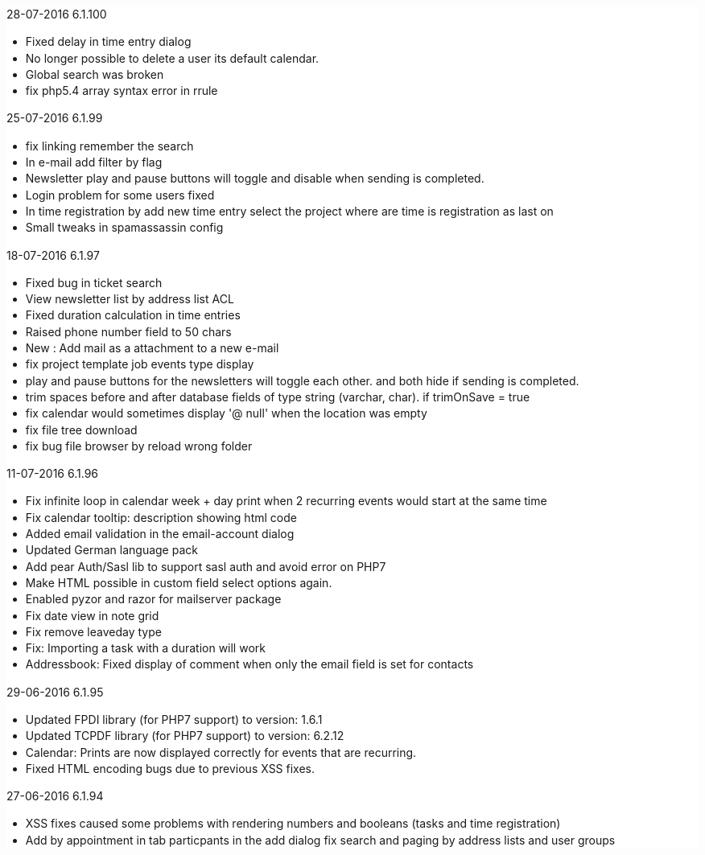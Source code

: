28-07-2016 6.1.100
- Fixed delay in time entry dialog
- No longer possible to delete a user its default calendar. 
- Global search was broken
- fix php5.4 array syntax error in rrule

25-07-2016 6.1.99
- fix linking remember the search
- In e-mail add filter by flag
- Newsletter play and pause buttons will toggle and disable when sending is completed.
- Login problem for some users fixed
- In time registration by add new time entry select the project where are time is registration as last on
- Small tweaks in spamassassin config

18-07-2016 6.1.97
- Fixed bug in ticket search
- View newsletter list by address list ACL
- Fixed duration calculation in time entries
- Raised phone number field to 50 chars
- New : Add mail as a attachment to a new e-mail
- fix project template job events type display
- play and pause buttons for the newsletters will toggle each other. and both hide if sending is completed.
- trim spaces before and after database fields of type string (varchar, char). if trimOnSave = true
- fix calendar would sometimes display '@ null' when the location was empty
- fix file tree download
- fix bug file browser by reload wrong folder

11-07-2016 6.1.96
- Fix infinite loop in calendar week + day print when 2 recurring events would start at the same time 
- Fix calendar tooltip: description showing html code
- Added email validation in the email-account dialog
- Updated German language pack
- Add pear Auth/Sasl lib to support sasl auth and avoid error on PHP7
- Make HTML possible in custom field select options again.
- Enabled pyzor and razor for mailserver package
- Fix date view in note grid
- Fix remove leaveday type
- Fix: Importing a task with a duration will work
- Addressbook: Fixed display of comment when only the email field is set for contacts

29-06-2016 6.1.95
- Updated FPDI library (for PHP7 support) to version: 1.6.1
- Updated TCPDF library (for PHP7 support) to version: 6.2.12
- Calendar: Prints are now displayed correctly for events that are recurring.
- Fixed HTML encoding bugs due to previous XSS fixes.

27-06-2016 6.1.94
- XSS fixes caused some problems with rendering numbers and booleans (tasks and time registration)
- Add by appointment  in tab particpants  in the add dialog fix search and paging by address lists and user groups 
